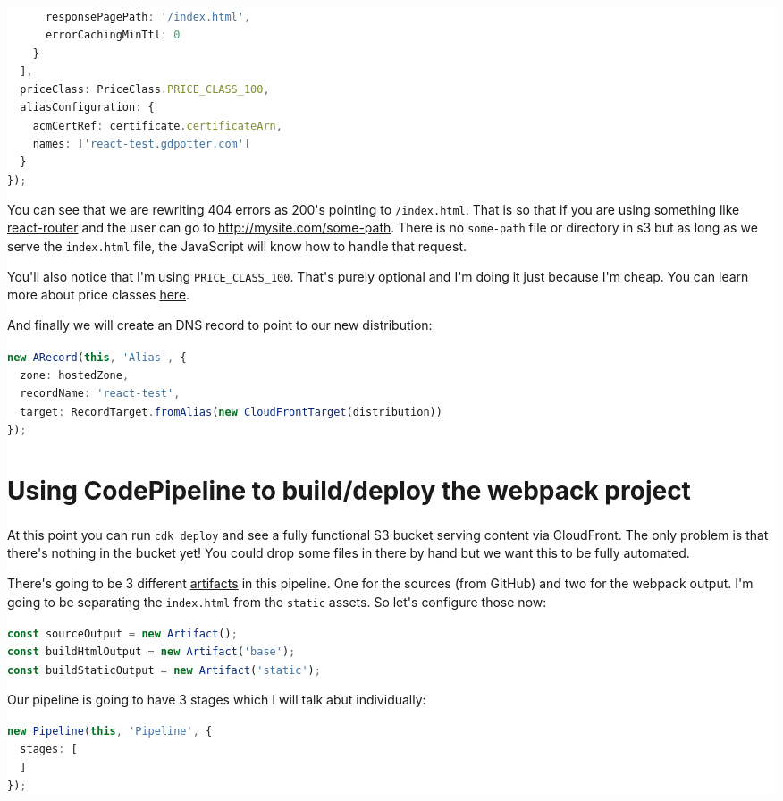 ```typescript
      responsePagePath: '/index.html',
      errorCachingMinTtl: 0
    }
  ],
  priceClass: PriceClass.PRICE_CLASS_100,
  aliasConfiguration: {
    acmCertRef: certificate.certificateArn,
    names: ['react-test.gdpotter.com']
  }
});
```

You can see that we are rewriting 404 errors as 200's pointing to `/index.html`. That is so that if you are using something like [react-router](https://reacttraining.com/react-router/) and the user can go to http://mysite.com/some-path. There is no `some-path` file or directory in s3 but as long as we serve the `index.html` file, the JavaScript will know how to handle that request.

You'll also notice that I'm using `PRICE_CLASS_100`. That's purely optional and I'm doing it just because I'm cheap. You can learn more about price classes [here](https://docs.aws.amazon.com/AmazonCloudFront/latest/DeveloperGuide/PriceClass.html).

And finally we will create an DNS record to point to our new distribution:
```typescript
new ARecord(this, 'Alias', {
  zone: hostedZone,
  recordName: 'react-test',
  target: RecordTarget.fromAlias(new CloudFrontTarget(distribution))
});
```

# Using CodePipeline to build/deploy the webpack project
At this point you can run `cdk deploy` and see a fully functional S3 bucket serving content via CloudFront. The only problem is that there's nothing in the bucket yet! You could drop some files in there by hand but we want this to be fully automated.

There's going to be 3 different [artifacts](https://docs.aws.amazon.com/codepipeline/latest/userguide/concepts.html#concepts-artifacts) in this pipeline. One for the sources (from GitHub) and two for the webpack output. I'm going to be separating the `index.html` from the `static` assets. So let's configure those now:
```typescript
const sourceOutput = new Artifact();
const buildHtmlOutput = new Artifact('base');
const buildStaticOutput = new Artifact('static');
```

Our pipeline is going to have 3 stages which I will talk abut individually:
```typescript
new Pipeline(this, 'Pipeline', {
  stages: [
  ]
});
```
